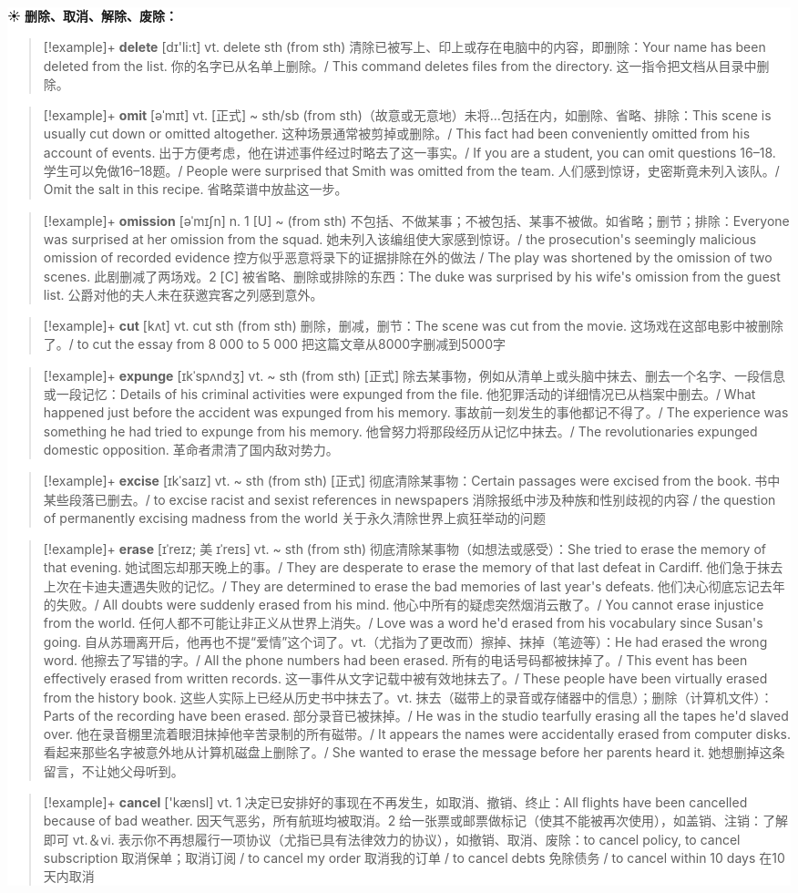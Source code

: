 ☀ <span class="category">**删除、取消、解除、废除：**</span>
>[!example]+ <span class="vocabulary">**delete**</span> [dɪ'li:t] 
> <span class="definition">vt. delete sth (from sth) 清除已被写上、印上或存在电脑中的内容，即删除：</span>Your name has been deleted from the list. 你的名字已从名单上删除。/ This command deletes files from the directory. 这一指令把文档从目录中删除。
           
>[!example]+ <span class="vocabulary">**omit**</span> [əˈmɪt]
> <span class="definition">vt. [正式] ~ sth/sb (from sth)（故意或无意地）未将…包括在内，如删除、省略、排除：</span>This scene is usually cut down or omitted altogether. 这种场景通常被剪掉或删除。/ This fact had been conveniently omitted from his account of events. 出于方便考虑，他在讲述事件经过时略去了这一事实。/ If you are a student, you can omit questions 16–18. 学生可以免做16–18题。/ People were surprised that Smith was omitted from the team. 人们感到惊讶，史密斯竟未列入该队。/ Omit the salt in this recipe. 省略菜谱中放盐这一步。

>[!example]+ <span class="vocabulary">**omission**</span> [əˈmɪʃn]
> <span class="definition">n. 1 [U] ~ (from sth) 不包括、不做某事；不被包括、某事不被做。如省略；删节；排除：</span>Everyone was surprised at her omission from the squad. 她未列入该编组使大家感到惊讶。/ the prosecution's seemingly malicious omission of recorded evidence 控方似乎恶意将录下的证据排除在外的做法 / The play was shortened by the omission of two scenes. 此剧删减了两场戏。<span class="definition">2 [C] 被省略、删除或排除的东西：</span>The duke was surprised by his wife's omission from the guest list. 公爵对他的夫人未在获邀宾客之列感到意外。

>[!example]+ <span class="vocabulary">**cut**</span> [kʌt] 
> <span class="definition">vt. cut sth (from sth) 删除，删减，删节：</span>The scene was cut from the movie. 这场戏在这部电影中被删除了。/ to cut the essay from 8 000 to 5 000 把这篇文章从8000字删减到5000字

>[!example]+ <span class="vocabulary">**expunge**</span> [ɪkˈspʌndʒ]
> <span class="definition">vt. ~ sth (from sth) [正式] 除去某事物，例如从清单上或头脑中抹去、删去一个名字、一段信息或一段记忆：</span>Details of his criminal activities were expunged from the file. 他犯罪活动的详细情况已从档案中删去。/ What happened just before the accident was expunged from his memory. 事故前一刻发生的事他都记不得了。/ The experience was something he had tried to expunge from his memory. 他曾努力将那段经历从记忆中抹去。/ The revolutionaries expunged domestic opposition. 革命者肃清了国内敌对势力。            

>[!example]+ <span class="vocabulary">**excise**</span> [ɪkˈsaɪz]
> <span class="definition">vt. ~ sth (from sth) [正式] 彻底清除某事物：</span>Certain passages were excised from the book. 书中某些段落已删去。/ to excise racist and sexist references in newspapers 消除报纸中涉及种族和性别歧视的内容 / the question of permanently excising madness from the world 关于永久清除世界上疯狂举动的问题
           
>[!example]+ <span class="vocabulary">**erase**</span> [ɪˈreɪz; 美 ɪˈreɪs]
> <span class="definition">vt. ~ sth (from sth) 彻底清除某事物（如想法或感受）：</span>She tried to erase the memory of that evening. 她试图忘却那天晚上的事。/ They are desperate to erase the memory of that last defeat in Cardiff. 他们急于抹去上次在卡迪夫遭遇失败的记忆。/ They are determined to erase the bad memories of last year's defeats. 他们决心彻底忘记去年的失败。/ All doubts were suddenly erased from his mind. 他心中所有的疑虑突然烟消云散了。/ You cannot erase injustice from the world. 任何人都不可能让非正义从世界上消失。/ Love was a word he'd erased from his vocabulary since Susan's going. 自从苏珊离开后，他再也不提“爱情”这个词了。<span class="definition">vt.（尤指为了更改而）擦掉、抹掉（笔迹等）：</span>He had erased the wrong word. 他擦去了写错的字。/ All the phone numbers had been erased. 所有的电话号码都被抹掉了。/ This event has been effectively erased from written records. 这一事件从文字记载中被有效地抹去了。/ These people have been virtually erased from the history book. 这些人实际上已经从历史书中抹去了。<span class="definition">vt. 抹去（磁带上的录音或存储器中的信息）；删除（计算机文件）：</span>Parts of the recording have been erased. 部分录音已被抹掉。/ He was in the studio tearfully erasing all the tapes he'd slaved over. 他在录音棚里流着眼泪抹掉他辛苦录制的所有磁带。/ It appears the names were accidentally erased from computer disks. 看起来那些名字被意外地从计算机磁盘上删除了。/ She wanted to erase the message before her parents heard it. 她想删掉这条留言，不让她父母听到。

>[!example]+ <span class="vocabulary">**cancel**</span> ['kænsl] 
> <span class="definition">vt. 1 决定已安排好的事现在不再发生，如取消、撤销、终止：</span>All flights have been cancelled because of bad weather. 因天气恶劣，所有航班均被取消。<span class="definition">2 给一张票或邮票做标记（使其不能被再次使用），如盖销、注销：</span>了解即可 <span class="definition">vt.＆vi. 表示你不再想履行一项协议（尤指已具有法律效力的协议），如撤销、取消、废除：</span>to cancel policy, to cancel subscription 取消保单；取消订阅 / to cancel my order 取消我的订单 / to cancel debts 免除债务 / to cancel within 10 days 在10天内取消
           